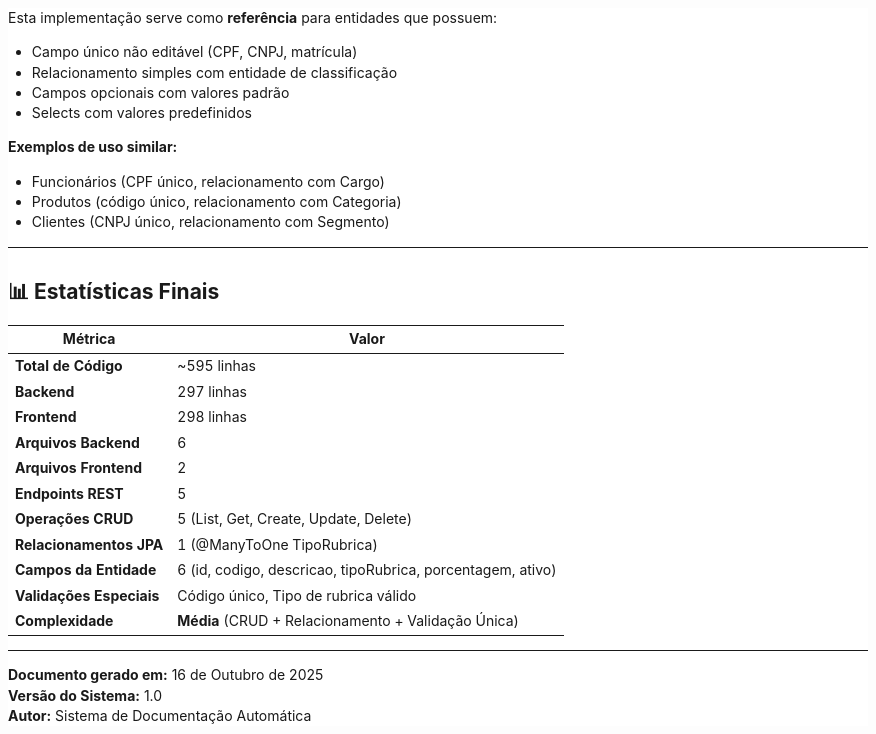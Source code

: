 Esta implementação serve como **referência** para entidades que possuem:

- Campo único não editável (CPF, CNPJ, matrícula)
- Relacionamento simples com entidade de classificação
- Campos opcionais com valores padrão
- Selects com valores predefinidos

**Exemplos de uso similar:**
- Funcionários (CPF único, relacionamento com Cargo)
- Produtos (código único, relacionamento com Categoria)
- Clientes (CNPJ único, relacionamento com Segmento)

---

## 📊 Estatísticas Finais

| Métrica | Valor |
|---------|-------|
| **Total de Código** | ~595 linhas |
| **Backend** | 297 linhas |
| **Frontend** | 298 linhas |
| **Arquivos Backend** | 6 |
| **Arquivos Frontend** | 2 |
| **Endpoints REST** | 5 |
| **Operações CRUD** | 5 (List, Get, Create, Update, Delete) |
| **Relacionamentos JPA** | 1 (@ManyToOne TipoRubrica) |
| **Campos da Entidade** | 6 (id, codigo, descricao, tipoRubrica, porcentagem, ativo) |
| **Validações Especiais** | Código único, Tipo de rubrica válido |
| **Complexidade** | **Média** (CRUD + Relacionamento + Validação Única) |

---

**Documento gerado em:** 16 de Outubro de 2025  
**Versão do Sistema:** 1.0  
**Autor:** Sistema de Documentação Automática

